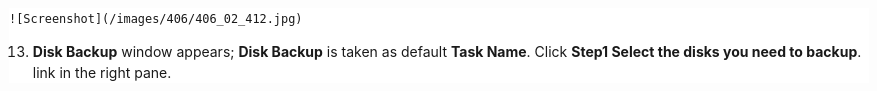     ![Screenshot](/images/406/406_02_412.jpg)

13. **Disk Backup** window appears; **Disk Backup** is taken as default **Task Name**. Click **Step1 Select the disks you need to backup**. link in the right pane.
